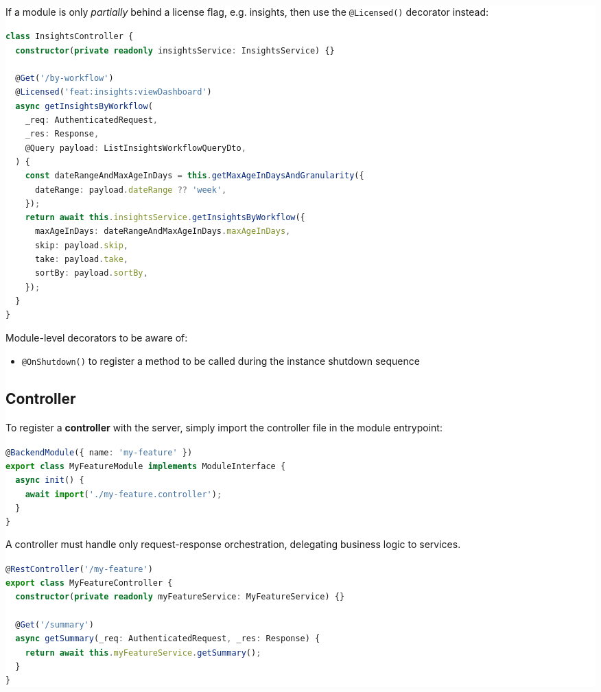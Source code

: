 If a module is only _partially_ behind a license flag, e.g. insights, then use the `@Licensed()` decorator instead:

```ts
class InsightsController {
  constructor(private readonly insightsService: InsightsService) {}

  @Get('/by-workflow')
  @Licensed('feat:insights:viewDashboard')
  async getInsightsByWorkflow(
    _req: AuthenticatedRequest,
    _res: Response,
    @Query payload: ListInsightsWorkflowQueryDto,
  ) {
    const dateRangeAndMaxAgeInDays = this.getMaxAgeInDaysAndGranularity({
      dateRange: payload.dateRange ?? 'week',
    });
    return await this.insightsService.getInsightsByWorkflow({
      maxAgeInDays: dateRangeAndMaxAgeInDays.maxAgeInDays,
      skip: payload.skip,
      take: payload.take,
      sortBy: payload.sortBy,
    });
  }
}
```

Module-level decorators to be aware of:

- `@OnShutdown()` to register a method to be called during the instance shutdown sequence

## Controller

To register a **controller** with the server, simply import the controller file in the module entrypoint: 

```ts
@BackendModule({ name: 'my-feature' })
export class MyFeatureModule implements ModuleInterface {
  async init() {
    await import('./my-feature.controller');
  }
}
```

A controller must handle only request-response orchestration, delegating business logic to services.

```ts
@RestController('/my-feature')
export class MyFeatureController {
  constructor(private readonly myFeatureService: MyFeatureService) {}

  @Get('/summary')
  async getSummary(_req: AuthenticatedRequest, _res: Response) {
    return await this.myFeatureService.getSummary();
  }
}
```
